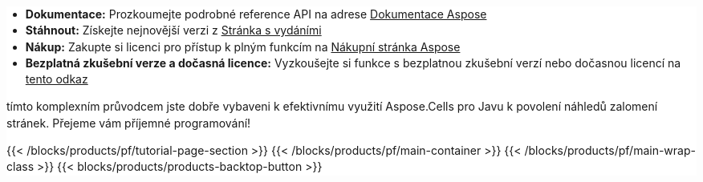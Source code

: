 - **Dokumentace:** Prozkoumejte podrobné reference API na adrese [Dokumentace Aspose](https://reference.aspose.com/cells/java/)
- **Stáhnout:** Získejte nejnovější verzi z [Stránka s vydáními](https://releases.aspose.com/cells/java/)
- **Nákup:** Zakupte si licenci pro přístup k plným funkcím na [Nákupní stránka Aspose](https://purchase.aspose.com/buy)
- **Bezplatná zkušební verze a dočasná licence:** Vyzkoušejte si funkce s bezplatnou zkušební verzí nebo dočasnou licencí na [tento odkaz](https://releases.aspose.com/cells/java/)

tímto komplexním průvodcem jste dobře vybaveni k efektivnímu využití Aspose.Cells pro Javu k povolení náhledů zalomení stránek. Přejeme vám příjemné programování!

{{< /blocks/products/pf/tutorial-page-section >}}
{{< /blocks/products/pf/main-container >}}
{{< /blocks/products/pf/main-wrap-class >}}
{{< blocks/products/products-backtop-button >}}